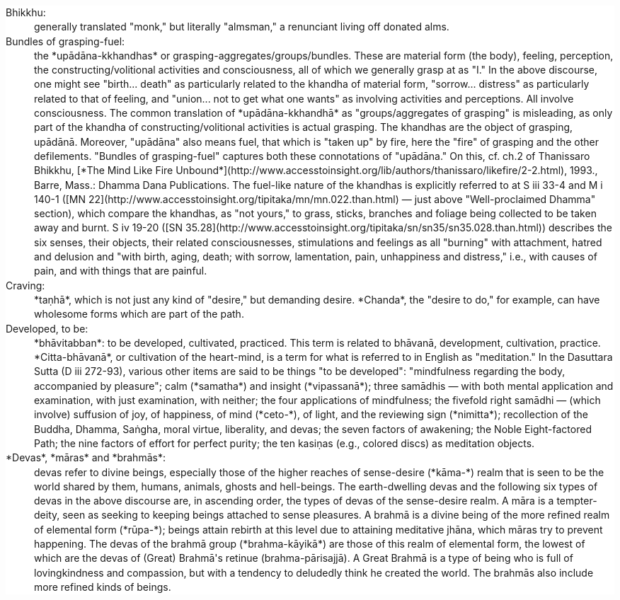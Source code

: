 <dt>Bhikkhu:</dt>
<dd>generally translated "monk," but literally "almsman," a renunciant living off donated alms.</dd>

<dt>Bundles of grasping-fuel:</dt>
<dd>the *upādāna-kkhandhas* or grasping-aggregates/groups/bundles. These are material form (the body), feeling, perception, the constructing/volitional activities and consciousness, all of which we generally grasp at as "I." In the above discourse, one might see "birth... death" as particularly related to the khandha of material form, "sorrow... distress" as particularly related to that of feeling, and "union... not to get what one wants" as involving activities and perceptions. All involve consciousness. The common translation of *upādāna-kkhandhā* as "groups/aggregates of grasping" is misleading, as only part of the khandha of constructing/volitional activities is actual grasping. The khandhas are the object of grasping, upādānā. Moreover, "upādāna" also means fuel, that which is "taken up" by fire, here the "fire" of grasping and the other defilements. "Bundles of grasping-fuel" captures both these connotations of "upādāna." On this, cf. ch.2 of Thanissaro Bhikkhu, [*The Mind Like Fire Unbound*](http://www.accesstoinsight.org/lib/authors/thanissaro/likefire/2-2.html), 1993., Barre, Mass.: Dhamma Dana Publications. The fuel-like nature of the khandhas is explicitly referred to at S iii 33-4 and M i 140-1 ([MN 22](http://www.accesstoinsight.org/tipitaka/mn/mn.022.than.html) — just above "Well-proclaimed Dhamma" section), which compare the khandhas, as "not yours," to grass, sticks, branches and foliage being collected to be taken away and burnt. S iv 19-20 ([SN 35.28](http://www.accesstoinsight.org/tipitaka/sn/sn35/sn35.028.than.html)) describes the six senses, their objects, their related consciousnesses, stimulations and feelings as all "burning" with attachment, hatred and delusion and "with birth, aging, death; with sorrow, lamentation, pain, unhappiness and distress," i.e., with causes of pain, and with things that are painful.</dd>

<dt>Craving:</dt>
<dd>*taṇhā*, which is not just any kind of "desire," but demanding desire. *Chanda*, the "desire to do," for example, can have wholesome forms which are part of the path.</dd>

<dt>Developed, to be:</dt>
<dd>*bhāvitabban*: to be developed, cultivated, practiced. This term is related to bhāvanā, development, cultivation, practice. *Citta-bhāvanā*, or cultivation of the heart-mind, is a term for what is referred to in English as "meditation." In the Dasuttara Sutta (D iii 272-93), various other items are said to be things "to be developed": "mindfulness regarding the body, accompanied by pleasure"; calm (*samatha*) and insight (*vipassanā*); three samādhis — with both mental application and examination, with just examination, with neither; the four applications of mindfulness; the fivefold right samādhi — (which involve) suffusion of joy, of happiness, of mind (*ceto-*), of light, and the reviewing sign (*nimitta*); recollection of the Buddha, Dhamma, Saṅgha, moral virtue, liberality, and devas; the seven factors of awakening; the Noble Eight-factored Path; the nine factors of effort for perfect purity; the ten kasiṇas (e.g., colored discs) as meditation objects.</dd>

<dt>*Devas*, *māras* and *brahmās*:</dt>
<dd>devas refer to divine beings, especially those of the higher reaches of sense-desire (*kāma-*) realm that is seen to be the world shared by them, humans, animals, ghosts and hell-beings. The earth-dwelling devas and the following six types of devas in the above discourse are, in ascending order, the types of devas of the sense-desire realm. A māra is a tempter-deity, seen as seeking to keeping beings attached to sense pleasures. A brahmā is a divine being of the more refined realm of elemental form (*rūpa-*); beings attain rebirth at this level due to attaining meditative jhāna, which māras try to prevent happening. The devas of the brahmā group (*brahma-kāyikā*) are those of this realm of elemental form, the lowest of which are the devas of (Great) Brahmā's retinue (brahma-pārisajjā). A Great Brahmā is a type of being who is full of lovingkindness and compassion, but with a tendency to deludedly think he created the world. The brahmās also include more refined kinds of beings.</dd>
